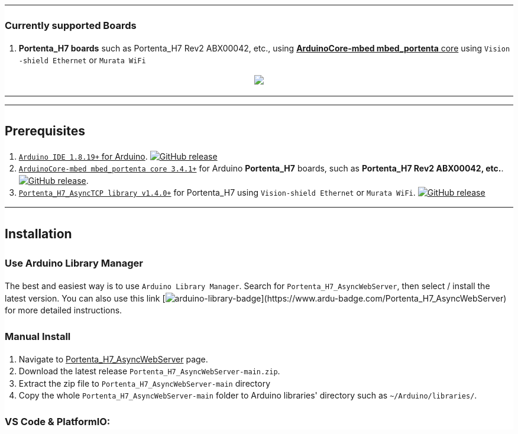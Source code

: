 
---

### Currently supported Boards

1. **Portenta_H7 boards** such as Portenta_H7 Rev2 ABX00042, etc., using [**ArduinoCore-mbed mbed_portenta** core](https://github.com/arduino/ArduinoCore-mbed) using `Vision-shield Ethernet` or `Murata WiFi`

<p align="center">
    <img src="https://github.com/khoih-prog/Portenta_H7_AsyncWebServer/raw/main/pics/Portenta_Vision.jpg">
</p>


---
---

## Prerequisites

 1. [`Arduino IDE 1.8.19+` for Arduino](https://github.com/arduino/Arduino). [![GitHub release](https://img.shields.io/github/release/arduino/Arduino.svg)](https://github.com/arduino/Arduino/releases/latest)
 2. [`ArduinoCore-mbed mbed_portenta core 3.4.1+`](https://github.com/arduino/ArduinoCore-mbed) for Arduino **Portenta_H7** boards, such as **Portenta_H7 Rev2 ABX00042, etc.**. [![GitHub release](https://img.shields.io/github/release/arduino/ArduinoCore-mbed.svg)](https://github.com/arduino/ArduinoCore-mbed/releases/latest).
 3. [`Portenta_H7_AsyncTCP library v1.4.0+`](https://github.com/khoih-prog/Portenta_H7_AsyncTCP) for Portenta_H7 using `Vision-shield Ethernet` or `Murata WiFi`. [![GitHub release](https://img.shields.io/github/release/khoih-prog/Portenta_H7_AsyncTCP.svg)](https://github.com/khoih-prog/Portenta_H7_AsyncTCP/releases/latest)

---

## Installation

### Use Arduino Library Manager

The best and easiest way is to use `Arduino Library Manager`. Search for `Portenta_H7_AsyncWebServer`, then select / install the latest version. You can also use this link [![arduino-library-badge](https://www.ardu-badge.com/badge/Portenta_H7_AsyncWebServer.svg?)](https://www.ardu-badge.com/Portenta_H7_AsyncWebServer) for more detailed instructions.

### Manual Install

1. Navigate to [Portenta_H7_AsyncWebServer](https://github.com/khoih-prog/Portenta_H7_AsyncWebServer) page.
2. Download the latest release `Portenta_H7_AsyncWebServer-main.zip`.
3. Extract the zip file to `Portenta_H7_AsyncWebServer-main` directory 
4. Copy the whole `Portenta_H7_AsyncWebServer-main` folder to Arduino libraries' directory such as `~/Arduino/libraries/`.

### VS Code & PlatformIO:
